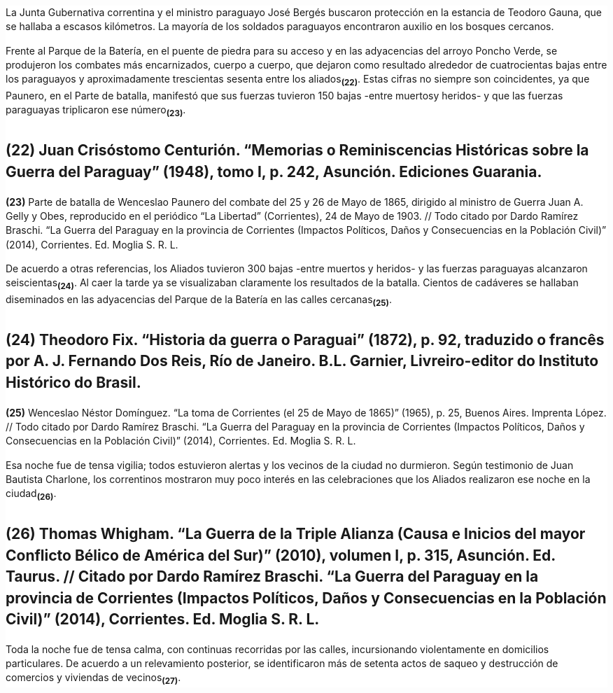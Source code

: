 La Junta Gubernativa correntina y el ministro paraguayo José Bergés buscaron protección en la estancia de Teodoro Gauna, que se hallaba a escasos kilómetros. La mayoría de los soldados paraguayos encontraron auxilio en los bosques cercanos.

Frente al Parque de la Batería, en el puente de piedra para su acceso y en las adyacencias del arroyo Poncho Verde, se produjeron los combates más encarnizados, cuerpo a cuerpo, que dejaron como resultado alrededor de cuatrocientas bajas entre los paraguayos y aproximadamente trescientas sesenta entre los aliados<sub><strong>(22)</strong></sub>. Estas cifras no siempre son coincidentes, ya que Paunero, en el Parte de batalla, manifestó que sus fuerzas tuvieron 150 bajas -entre muertosy heridos- y que las fuerzas paraguayas triplicaron ese número<sub><strong>(23)</strong></sub>.

## **(22)** Juan Crisóstomo Centurión. “Memorias o Reminiscencias Históricas sobre la Guerra del Paraguay” (1948), tomo I, p. 242, Asunción. Ediciones Guarania.  
**(23)** Parte de batalla de Wenceslao Paunero del combate del 25 y 26 de Mayo de 1865, dirigido al ministro de Guerra Juan A. Gelly y Obes, reproducido en el periódico “La Libertad” (Corrientes), 24 de Mayo de 1903. // Todo citado por Dardo Ramírez Braschi. “La Guerra del Paraguay en la provincia de Corrientes (Impactos Políticos, Daños y Consecuencias en la Población Civil)” (2014), Corrientes. Ed. Moglia S. R. L.

De acuerdo a otras referencias, los Aliados tuvieron 300 bajas -entre muertos y heridos- y las fuerzas paraguayas alcanzaron seiscientas<sub><strong>(24)</strong></sub>. Al caer la tarde ya se visualizaban claramente los resultados de la batalla. Cientos de cadáveres se hallaban diseminados en las adyacencias del Parque de la Batería en las calles cercanas<sub><strong>(25)</strong></sub>.

## **(24)** Theodoro Fix. “Historia da guerra o Paraguai” (1872), p. 92, traduzido o francês por A. J. Fernando Dos Reis, Río de Janeiro. B.L. Garnier, Livreiro-editor do Instituto Histórico do Brasil.  
**(25)** Wenceslao Néstor Domínguez. “La toma de Corrientes (el 25 de Mayo de 1865)” (1965), p. 25, Buenos Aires. Imprenta López. // Todo citado por Dardo Ramírez Braschi. “La Guerra del Paraguay en la provincia de Corrientes (Impactos Políticos, Daños y Consecuencias en la Población Civil)” (2014), Corrientes. Ed. Moglia S. R. L.

Esa noche fue de tensa vigilia; todos estuvieron alertas y los vecinos de la ciudad no durmieron. Según testimonio de Juan Bautista Charlone, los correntinos mostraron muy poco interés en las celebraciones que los Aliados realizaron ese noche en la ciudad<sub><strong>(26)</strong></sub>.

## **(26)** Thomas Whigham. “La Guerra de la Triple Alianza (Causa e Inicios del mayor Conflicto Bélico de América del Sur)” (2010), volumen I, p. 315, Asunción. Ed. Taurus. // Citado por Dardo Ramírez Braschi. “La Guerra del Paraguay en la provincia de Corrientes (Impactos Políticos, Daños y Consecuencias en la Población Civil)” (2014), Corrientes. Ed. Moglia S. R. L.

Toda la noche fue de tensa calma, con continuas recorridas por las calles, incursionando violentamente en domicilios particulares. De acuerdo a un relevamiento posterior, se identificaron más de setenta actos de saqueo y destrucción de comercios y viviendas de vecinos<sub><strong>(27)</strong></sub>.
